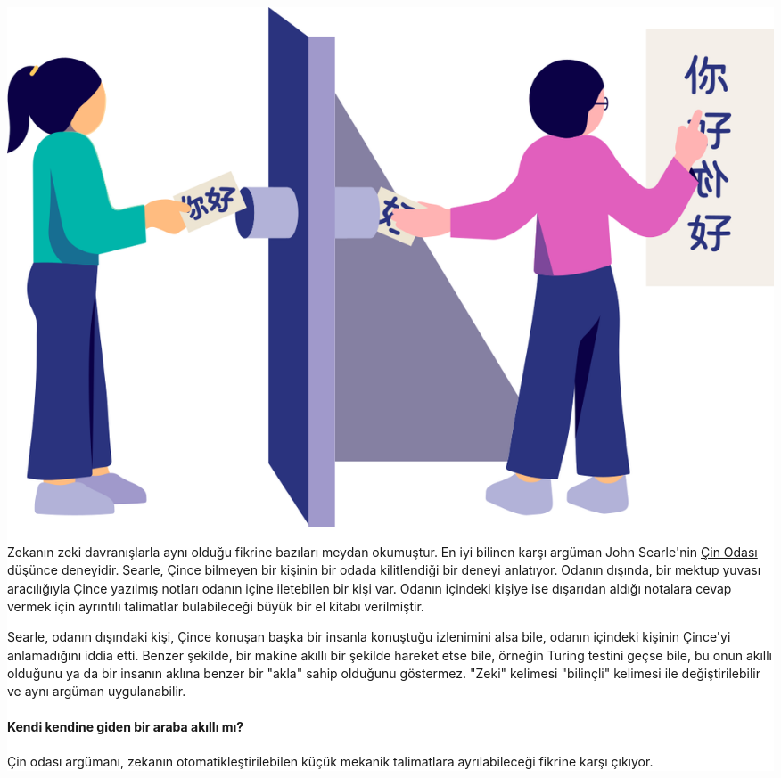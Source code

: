 ![YZ 101 1 3 Çin Odası](/assets/img/yz-101-1-3-cin-odasi.png "YZ 101 1 3 Çin Odası")

Zekanın zeki davranışlarla aynı olduğu fikrine bazıları meydan okumuştur. En
iyi bilinen karşı argüman John Searle'nin [Çin
Odası](https://iep.utm.edu/chineser/) düşünce deneyidir. Searle, Çince
bilmeyen bir kişinin bir odada kilitlendiği bir deneyi anlatıyor. Odanın
dışında, bir mektup yuvası aracılığıyla Çince yazılmış notları odanın içine
iletebilen bir kişi var. Odanın içindeki kişiye ise dışarıdan aldığı notalara
cevap vermek için ayrıntılı talimatlar bulabileceği büyük bir el kitabı
verilmiştir.

Searle, odanın dışındaki kişi, Çince konuşan başka bir insanla konuştuğu
izlenimini alsa bile, odanın içindeki kişinin Çince'yi anlamadığını iddia
etti. Benzer şekilde, bir makine akıllı bir şekilde hareket etse bile, örneğin
Turing testini geçse bile, bu onun akıllı olduğunu ya da bir insanın aklına
benzer bir "akla" sahip olduğunu göstermez. "Zeki" kelimesi "bilinçli"
kelimesi ile değiştirilebilir ve aynı argüman uygulanabilir.

#### **Kendi kendine giden bir araba akıllı mı?**

Çin odası argümanı, zekanın otomatikleştirilebilen küçük mekanik talimatlara
ayrılabileceği fikrine karşı çıkıyor.
